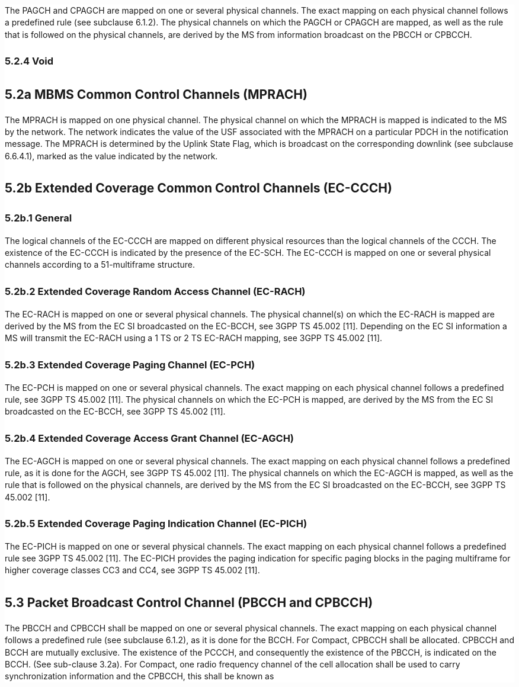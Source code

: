 The PAGCH and CPAGCH are mapped on one or several physical channels. The exact
mapping on each physical channel follows a predefined rule (see subclause
6.1.2).
The physical channels on which the PAGCH or CPAGCH are mapped, as well as the
rule that is followed on the physical channels, are derived by the MS from
information broadcast on the PBCCH or CPBCCH.
### 5.2.4 Void
## 5.2a MBMS Common Control Channels (MPRACH)
The MPRACH is mapped on one physical channel. The physical channel on which
the MPRACH is mapped is indicated to the MS by the network.
The network indicates the value of the USF associated with the MPRACH on a
particular PDCH in the notification message. The MPRACH is determined by the
Uplink State Flag, which is broadcast on the corresponding downlink (see
subclause 6.6.4.1), marked as the value indicated by the network.
## 5.2b Extended Coverage Common Control Channels (EC-CCCH)
### 5.2b.1 General
The logical channels of the EC-CCCH are mapped on different physical resources
than the logical channels of the CCCH.
The existence of the EC-CCCH is indicated by the presence of the EC-SCH.
The EC-CCCH is mapped on one or several physical channels according to a
51-multiframe structure.
### 5.2b.2 Extended Coverage Random Access Channel (EC-RACH)
The EC-RACH is mapped on one or several physical channels. The physical
channel(s) on which the EC-RACH is mapped are derived by the MS from the EC SI
broadcasted on the EC-BCCH, see 3GPP TS 45.002 [11].
Depending on the EC SI information a MS will transmit the EC-RACH using a 1 TS
or 2 TS EC-RACH mapping, see 3GPP TS 45.002 [11].
### 5.2b.3 Extended Coverage Paging Channel (EC-PCH)
The EC-PCH is mapped on one or several physical channels. The exact mapping on
each physical channel follows a predefined rule, see 3GPP TS 45.002 [11].
The physical channels on which the EC-PCH is mapped, are derived by the MS
from the EC SI broadcasted on the EC-BCCH, see 3GPP TS 45.002 [11].
### 5.2b.4 Extended Coverage Access Grant Channel (EC-AGCH)
The EC-AGCH is mapped on one or several physical channels. The exact mapping
on each physical channel follows a predefined rule, as it is done for the
AGCH, see 3GPP TS 45.002 [11].
The physical channels on which the EC-AGCH is mapped, as well as the rule that
is followed on the physical channels, are derived by the MS from the EC SI
broadcasted on the EC-BCCH, see 3GPP TS 45.002 [11].
### 5.2b.5 Extended Coverage Paging Indication Channel (EC-PICH)
The EC-PICH is mapped on one or several physical channels. The exact mapping
on each physical channel follows a predefined rule see 3GPP TS 45.002 [11].
The EC-PICH provides the paging indication for specific paging blocks in the
paging multiframe for higher coverage classes CC3 and CC4, see 3GPP TS 45.002
[11].
## 5.3 Packet Broadcast Control Channel (PBCCH and CPBCCH)
The PBCCH and CPBCCH shall be mapped on one or several physical channels. The
exact mapping on each physical channel follows a predefined rule (see
subclause 6.1.2), as it is done for the BCCH. For Compact, CPBCCH shall be
allocated. CPBCCH and BCCH are mutually exclusive.
The existence of the PCCCH, and consequently the existence of the PBCCH, is
indicated on the BCCH. (See sub-clause 3.2a).
For Compact, one radio frequency channel of the cell allocation shall be used
to carry synchronization information and the CPBCCH, this shall be known as